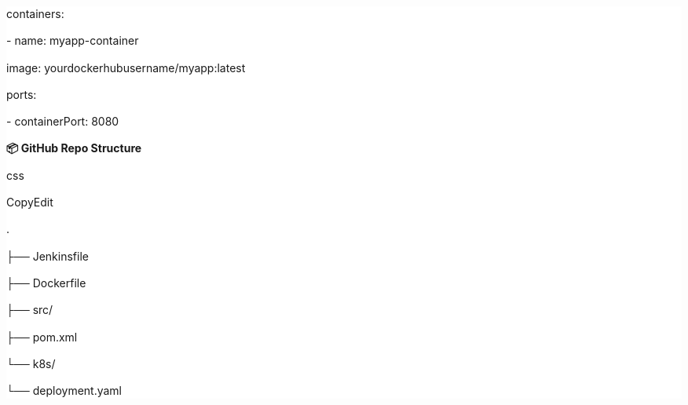 containers:

\- name: myapp-container

image: yourdockerhubusername/myapp:latest

ports:

\- containerPort: 8080

**📦 GitHub Repo Structure**

css

CopyEdit

.

├── Jenkinsfile

├── Dockerfile

├── src/

├── pom.xml

└── k8s/

└── deployment.yaml
